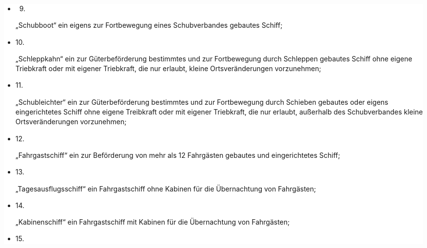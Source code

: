   -   9.
    
    <div style="">
    
    „Schubboot“ ein eigens zur Fortbewegung eines Schubverbandes
    gebautes Schiff;
    
    </div>

  - 10\.
    
    <div style="">
    
    „Schleppkahn“ ein zur Güterbeförderung bestimmtes und zur
    Fortbewegung durch Schleppen gebautes Schiff ohne eigene Triebkraft
    oder mit eigener Triebkraft, die nur erlaubt, kleine
    Ortsveränderungen vorzunehmen;
    
    </div>

  - 11\.
    
    <div style="">
    
    „Schubleichter“ ein zur Güterbeförderung bestimmtes und zur
    Fortbewegung durch Schieben gebautes oder eigens eingerichtetes
    Schiff ohne eigene Treibkraft oder mit eigener Triebkraft, die nur
    erlaubt, außerhalb des Schubverbandes kleine Ortsveränderungen
    vorzunehmen;
    
    </div>

  - 12\.
    
    <div style="">
    
    „Fahrgastschiff“ ein zur Beförderung von mehr als 12 Fahrgästen
    gebautes und eingerichtetes Schiff;
    
    </div>

  - 13\.
    
    <div style="">
    
    „Tagesausflugsschiff“ ein Fahrgastschiff ohne Kabinen für die
    Übernachtung von Fahrgästen;
    
    </div>

  - 14\.
    
    <div style="">
    
    „Kabinenschiff“ ein Fahrgastschiff mit Kabinen für die Übernachtung
    von Fahrgästen;
    
    </div>

  - 15\.
    
    <div style="">
    